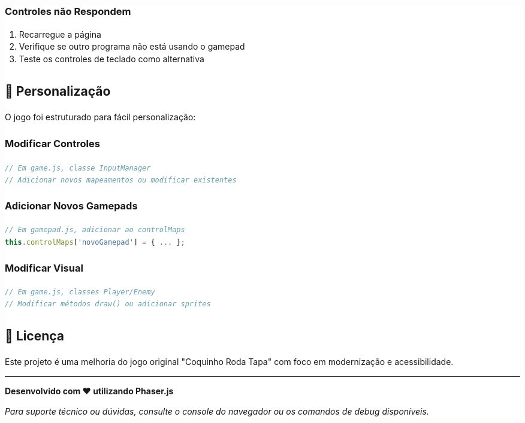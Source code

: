 ### Controles não Respondem
1. Recarregue a página
2. Verifique se outro programa não está usando o gamepad
3. Teste os controles de teclado como alternativa

## 🎨 Personalização

O jogo foi estruturado para fácil personalização:

### Modificar Controles
```javascript
// Em game.js, classe InputManager
// Adicionar novos mapeamentos ou modificar existentes
```

### Adicionar Novos Gamepads
```javascript
// Em gamepad.js, adicionar ao controlMaps
this.controlMaps['novoGamepad'] = { ... };
```

### Modificar Visual
```javascript
// Em game.js, classes Player/Enemy
// Modificar métodos draw() ou adicionar sprites
```

## 📄 Licença

Este projeto é uma melhoria do jogo original "Coquinho Roda Tapa" com foco em modernização e acessibilidade.

---

**Desenvolvido com ❤️ utilizando Phaser.js**

*Para suporte técnico ou dúvidas, consulte o console do navegador ou os comandos de debug disponíveis.*
